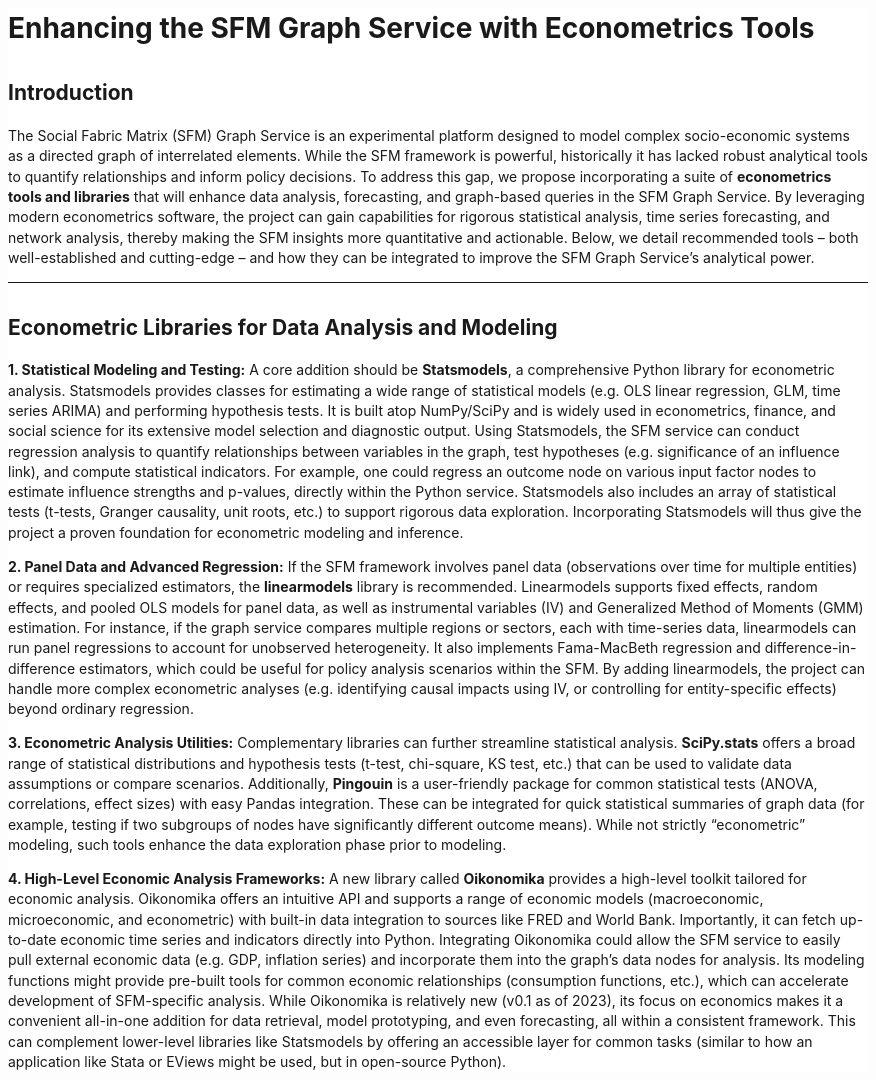 # Enhancing the SFM Graph Service with Econometrics Tools

## Introduction

The Social Fabric Matrix (SFM) Graph Service is an experimental platform designed to model complex socio-economic systems as a directed graph of interrelated elements. While the SFM framework is powerful, historically it has lacked robust analytical tools to quantify relationships and inform policy decisions. To address this gap, we propose incorporating a suite of **econometrics tools and libraries** that will enhance data analysis, forecasting, and graph-based queries in the SFM Graph Service. By leveraging modern econometrics software, the project can gain capabilities for rigorous statistical analysis, time series forecasting, and network analysis, thereby making the SFM insights more quantitative and actionable. Below, we detail recommended tools – both well-established and cutting-edge – and how they can be integrated to improve the SFM Graph Service’s analytical power.

---

## Econometric Libraries for Data Analysis and Modeling

**1. Statistical Modeling and Testing:** A core addition should be **Statsmodels**, a comprehensive Python library for econometric analysis. Statsmodels provides classes for estimating a wide range of statistical models (e.g. OLS linear regression, GLM, time series ARIMA) and performing hypothesis tests. It is built atop NumPy/SciPy and is widely used in econometrics, finance, and social science for its extensive model selection and diagnostic output. Using Statsmodels, the SFM service can conduct regression analysis to quantify relationships between variables in the graph, test hypotheses (e.g. significance of an influence link), and compute statistical indicators. For example, one could regress an outcome node on various input factor nodes to estimate influence strengths and p-values, directly within the Python service. Statsmodels also includes an array of statistical tests (t-tests, Granger causality, unit roots, etc.) to support rigorous data exploration. Incorporating Statsmodels will thus give the project a proven foundation for econometric modeling and inference.

**2. Panel Data and Advanced Regression:** If the SFM framework involves panel data (observations over time for multiple entities) or requires specialized estimators, the **linearmodels** library is recommended. Linearmodels supports fixed effects, random effects, and pooled OLS models for panel data, as well as instrumental variables (IV) and Generalized Method of Moments (GMM) estimation. For instance, if the graph service compares multiple regions or sectors, each with time-series data, linearmodels can run panel regressions to account for unobserved heterogeneity. It also implements Fama-MacBeth regression and difference-in-difference estimators, which could be useful for policy analysis scenarios within the SFM. By adding linearmodels, the project can handle more complex econometric analyses (e.g. identifying causal impacts using IV, or controlling for entity-specific effects) beyond ordinary regression.

**3. Econometric Analysis Utilities:** Complementary libraries can further streamline statistical analysis. **SciPy.stats** offers a broad range of statistical distributions and hypothesis tests (t-test, chi-square, KS test, etc.) that can be used to validate data assumptions or compare scenarios. Additionally, **Pingouin** is a user-friendly package for common statistical tests (ANOVA, correlations, effect sizes) with easy Pandas integration. These can be integrated for quick statistical summaries of graph data (for example, testing if two subgroups of nodes have significantly different outcome means). While not strictly “econometric” modeling, such tools enhance the data exploration phase prior to modeling.

**4. High-Level Economic Analysis Frameworks:** A new library called **Oikonomika** provides a high-level toolkit tailored for economic analysis. Oikonomika offers an intuitive API and supports a range of economic models (macroeconomic, microeconomic, and econometric) with built-in data integration to sources like FRED and World Bank. Importantly, it can fetch up-to-date economic time series and indicators directly into Python. Integrating Oikonomika could allow the SFM service to easily pull external economic data (e.g. GDP, inflation series) and incorporate them into the graph’s data nodes for analysis. Its modeling functions might provide pre-built tools for common economic relationships (consumption functions, etc.), which can accelerate development of SFM-specific analysis. While Oikonomika is relatively new (v0.1 as of 2023), its focus on economics makes it a convenient all-in-one addition for data retrieval, model prototyping, and even forecasting, all within a consistent framework. This can complement lower-level libraries like Statsmodels by offering an accessible layer for common tasks (similar to how an application like Stata or EViews might be used, but in open-source Python).
